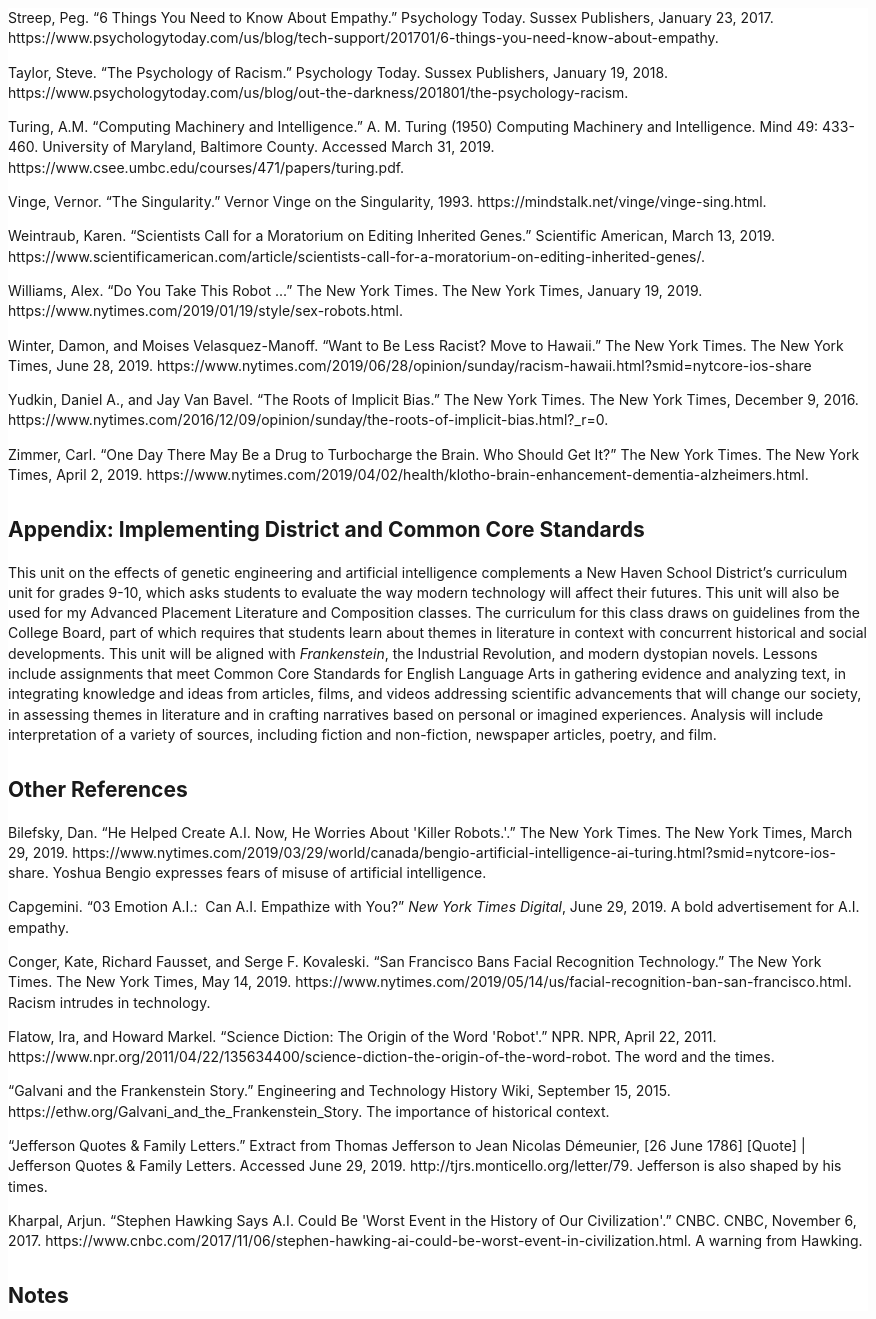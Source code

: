 <p><div class="p-indent">Streep, Peg. &ldquo;6 Things You Need to Know About Empathy.&rdquo; Psychology Today. Sussex Publishers, January 23, 2017. https://www.psychologytoday.com/us/blog/tech-support/201701/6-things-you-need-know-about-empathy.</div></p>
<p><div class="p-indent">Taylor, Steve. &ldquo;The Psychology of Racism.&rdquo; Psychology Today. Sussex Publishers, January 19, 2018. https://www.psychologytoday.com/us/blog/out-the-darkness/201801/the-psychology-racism.</div></p>
<p><div class="p-indent">Turing, A.M. &ldquo;Computing Machinery and Intelligence.&rdquo; A. M. Turing (1950) Computing Machinery and Intelligence. Mind 49: 433-460. University of Maryland, Baltimore County. Accessed March 31, 2019. https://www.csee.umbc.edu/courses/471/papers/turing.pdf.</div></p>
<p><div class="p-indent">Vinge, Vernor. &ldquo;The Singularity.&rdquo; Vernor Vinge on the Singularity, 1993. https://mindstalk.net/vinge/vinge-sing.html.</div></p>
<p><div class="p-indent">Weintraub, Karen. &ldquo;Scientists Call for a Moratorium on Editing Inherited Genes.&rdquo; Scientific American, March 13, 2019. https://www.scientificamerican.com/article/scientists-call-for-a-moratorium-on-editing-inherited-genes/.</div></p>
<p><div class="p-indent">Williams, Alex. &ldquo;Do You Take This Robot ...&rdquo; The New York Times. The New York Times, January 19, 2019. https://www.nytimes.com/2019/01/19/style/sex-robots.html.</div></p>
<p><div class="p-indent">Winter, Damon, and Moises Velasquez-Manoff. &ldquo;Want to Be Less Racist? Move to Hawaii.&rdquo; The New York Times. The New York Times, June 28, 2019. https://www.nytimes.com/2019/06/28/opinion/sunday/racism-hawaii.html?smid=nytcore-ios-share</div></p>
<p><div class="p-indent">Yudkin, Daniel A., and Jay Van Bavel. &ldquo;The Roots of Implicit Bias.&rdquo; The New York Times. The New York Times, December 9, 2016. https://www.nytimes.com/2016/12/09/opinion/sunday/the-roots-of-implicit-bias.html?_r=0.</div></p>
<p><div class="p-indent">Zimmer, Carl. &ldquo;One Day There May Be a Drug to Turbocharge the Brain. Who Should Get It?&rdquo; The New York Times. The New York Times, April 2, 2019. https://www.nytimes.com/2019/04/02/health/klotho-brain-enhancement-dementia-alzheimers.html.</div></p>
<h2>Appendix: Implementing District and Common Core Standards</h2>
<p>This unit on the effects of genetic engineering and artificial intelligence complements a New Haven School District&rsquo;s curriculum unit for grades 9-10, which asks students to evaluate the way modern technology will affect their futures. This unit will also be used for my Advanced Placement Literature and Composition classes. The curriculum for this class draws on guidelines from the College Board, part of which requires that students learn about themes in literature in context with concurrent historical and social developments. This unit will be aligned with <em>Frankenstein</em>, the Industrial Revolution, and modern dystopian novels. Lessons include assignments that meet Common Core Standards for English Language Arts in gathering evidence and analyzing text, in integrating knowledge and ideas from articles, films, and videos addressing scientific advancements that will change our society, in assessing themes in literature and in crafting narratives based on personal or imagined experiences. Analysis will include interpretation of a variety of sources, including fiction and non-fiction, newspaper articles, poetry, and film.</p>
<h2>Other References</h2>
<p><div class="p-indent">Bilefsky, Dan. &ldquo;He Helped Create A.I. Now, He Worries About 'Killer Robots.'.&rdquo; The New York Times. The New York Times, March 29, 2019. https://www.nytimes.com/2019/03/29/world/canada/bengio-artificial-intelligence-ai-turing.html?smid=nytcore-ios-share. Yoshua Bengio expresses fears of misuse of artificial intelligence.</div></p>
<p><div class="p-indent">Capgemini. &ldquo;03 Emotion A.I.:&nbsp; Can A.I. Empathize with You?&rdquo; <em>New York Times Digital</em>, June 29, 2019. A bold advertisement for A.I. empathy.</div></p>
<p><div class="p-indent">Conger, Kate, Richard Fausset, and Serge F. Kovaleski. &ldquo;San Francisco Bans Facial Recognition Technology.&rdquo; The New York Times. The New York Times, May 14, 2019. https://www.nytimes.com/2019/05/14/us/facial-recognition-ban-san-francisco.html. Racism intrudes in technology.</div></p>
<p><div class="p-indent">Flatow, Ira, and Howard Markel. &ldquo;Science Diction: The Origin of the Word 'Robot'.&rdquo; NPR. NPR, April 22, 2011. https://www.npr.org/2011/04/22/135634400/science-diction-the-origin-of-the-word-robot. The word and the times.</div></p>
<p><div class="p-indent">&ldquo;Galvani and the Frankenstein Story.&rdquo; Engineering and Technology History Wiki, September 15, 2015. https://ethw.org/Galvani_and_the_Frankenstein_Story. The importance of historical context.</div></p>
<p><div class="p-indent">&ldquo;Jefferson Quotes &amp; Family Letters.&rdquo; Extract from Thomas Jefferson to Jean Nicolas D&eacute;meunier, [26 June 1786] [Quote] | Jefferson Quotes &amp; Family Letters. Accessed June 29, 2019. http://tjrs.monticello.org/letter/79. Jefferson is also shaped by his times.</div></p>
<p><div class="p-indent">Kharpal, Arjun. &ldquo;Stephen Hawking Says A.I. Could Be 'Worst Event in the History of Our Civilization'.&rdquo; CNBC. CNBC, November 6, 2017. https://www.cnbc.com/2017/11/06/stephen-hawking-ai-could-be-worst-event-in-civilization.html. A warning from Hawking.</div></p>
<h2>Notes</h2>